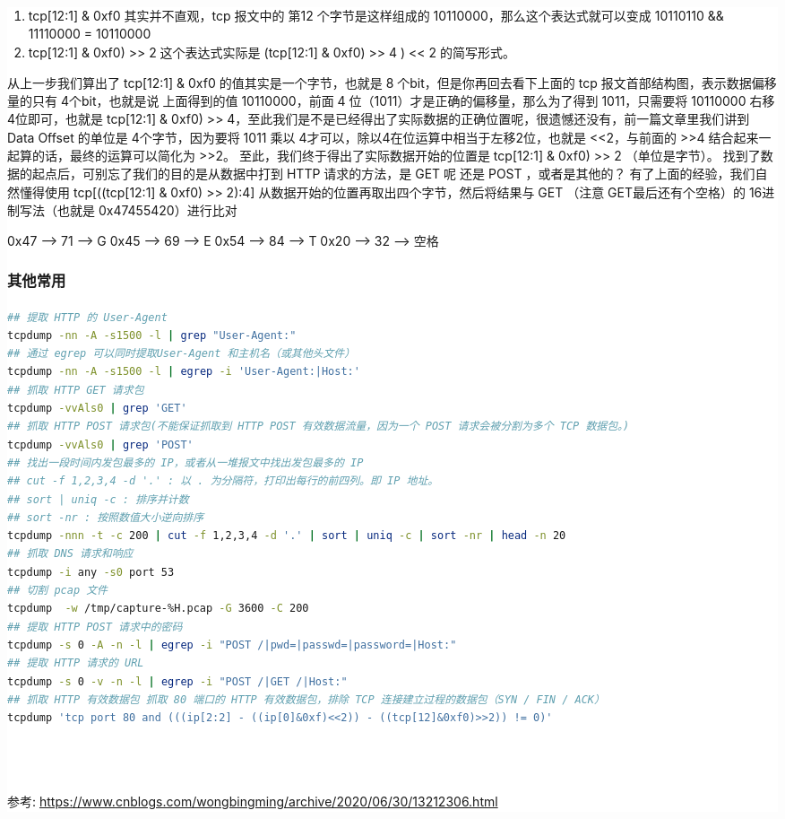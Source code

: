 
1. tcp[12:1] & 0xf0 其实并不直观，tcp 报文中的 第12 个字节是这样组成的 10110000，那么这个表达式就可以变成 10110110 && 11110000 = 10110000
2. tcp[12:1] & 0xf0) >> 2 这个表达式实际是 (tcp[12:1] & 0xf0) >> 4 ) << 2 的简写形式。

从上一步我们算出了 tcp[12:1] & 0xf0 的值其实是一个字节，也就是 8 个bit，但是你再回去看下上面的 tcp 报文首部结构图，表示数据偏移量的只有 4个bit，也就是说 上面得到的值 10110000，前面 4 位（1011）才是正确的偏移量，那么为了得到 1011，只需要将 10110000 右移4位即可，也就是 tcp[12:1] & 0xf0) >> 4，至此我们是不是已经得出了实际数据的正确位置呢，很遗憾还没有，前一篇文章里我们讲到 Data Offset 的单位是 4个字节，因为要将 1011 乘以 4才可以，除以4在位运算中相当于左移2位，也就是 <<2，与前面的 >>4 结合起来一起算的话，最终的运算可以简化为 >>2。
至此，我们终于得出了实际数据开始的位置是 tcp[12:1] & 0xf0) >> 2 （单位是字节）。
找到了数据的起点后，可别忘了我们的目的是从数据中打到 HTTP 请求的方法，是 GET 呢 还是 POST ，或者是其他的？
有了上面的经验，我们自然懂得使用 tcp[((tcp[12:1] & 0xf0) >> 2):4] 从数据开始的位置再取出四个字节，然后将结果与 GET （注意 GET最后还有个空格）的 16进制写法（也就是 0x47455420）进行比对

0x47   -->   71    -->  G
0x45   -->   69    -->  E
0x54   -->   84    -->  T
0x20   -->   32    -->  空格

### 其他常用
```sh
## 提取 HTTP 的 User-Agent
tcpdump -nn -A -s1500 -l | grep "User-Agent:"
## 通过 egrep 可以同时提取User-Agent 和主机名（或其他头文件）
tcpdump -nn -A -s1500 -l | egrep -i 'User-Agent:|Host:'
## 抓取 HTTP GET 请求包
tcpdump -vvAls0 | grep 'GET'
## 抓取 HTTP POST 请求包(不能保证抓取到 HTTP POST 有效数据流量，因为一个 POST 请求会被分割为多个 TCP 数据包。)
tcpdump -vvAls0 | grep 'POST'
## 找出一段时间内发包最多的 IP，或者从一堆报文中找出发包最多的 IP
## cut -f 1,2,3,4 -d '.' : 以 . 为分隔符，打印出每行的前四列。即 IP 地址。
## sort | uniq -c : 排序并计数
## sort -nr : 按照数值大小逆向排序
tcpdump -nnn -t -c 200 | cut -f 1,2,3,4 -d '.' | sort | uniq -c | sort -nr | head -n 20
## 抓取 DNS 请求和响应
tcpdump -i any -s0 port 53
## 切割 pcap 文件
tcpdump  -w /tmp/capture-%H.pcap -G 3600 -C 200
## 提取 HTTP POST 请求中的密码
tcpdump -s 0 -A -n -l | egrep -i "POST /|pwd=|passwd=|password=|Host:"
## 提取 HTTP 请求的 URL
tcpdump -s 0 -v -n -l | egrep -i "POST /|GET /|Host:"
## 抓取 HTTP 有效数据包 抓取 80 端口的 HTTP 有效数据包，排除 TCP 连接建立过程的数据包（SYN / FIN / ACK）
tcpdump 'tcp port 80 and (((ip[2:2] - ((ip[0]&0xf)<<2)) - ((tcp[12]&0xf0)>>2)) != 0)'





```


参考:
https://www.cnblogs.com/wongbingming/archive/2020/06/30/13212306.html